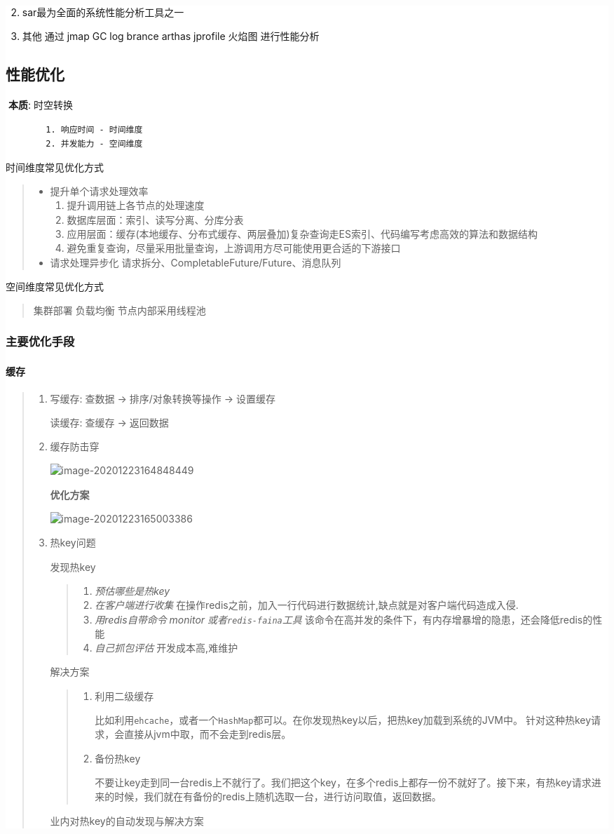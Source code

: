  2. sar最为全面的系统性能分析工具之一

 3. 其他 通过 jmap GC log brance arthas jprofile  火焰图 进行性能分析

## 性能优化 

​	**本质**:  时空转换

     		1. 响应时间 - 时间维度
     		2. 并发能力 - 空间维度

时间维度常见优化方式

> * 提升单个请求处理效率
>   1. 提升调用链上各节点的处理速度
>   2. 数据库层面：索引、读写分离、分库分表
>   3. 应用层面：缓存(本地缓存、分布式缓存、两层叠加)复杂查询走ES索引、代码编写考虑高效的算法和数据结构
>   4. 避免重复查询，尽量采用批量查询，上游调用方尽可能使用更合适的下游接口
> * 请求处理异步化
>    请求拆分、CompletableFuture/Future、消息队列

空间维度常见优化方式

> 集群部署
> 负载均衡
> 节点内部采用线程池	

### 主要优化手段

#### 缓存

> 1. 写缓存:    查数据 -> 排序/对象转换等操作 -> 设置缓存
>
>    读缓存:	查缓存 -> 返回数据
>
> 2. 缓存防击穿
>
>    ![image-20201223164848449](../../markdown/图片/image-20201223164848449.png)
>
>    **优化方案**
>
>    ![image-20201223165003386](../../markdown/图片/image-20201223165003386.png)
>
> 3. 热key问题
>
>    发现热key
>
>    > 1. *预估哪些是热key* 
>    > 2. *在客户端进行收集*     在操作redis之前，加入一行代码进行数据统计,缺点就是对客户端代码造成入侵.  
>    > 3. *用redis自带命令 monitor 或者`redis-faina`工具*       该命令在高并发的条件下，有内存增暴增的隐患，还会降低redis的性能
>    > 4. *自己抓包评估*   开发成本高,难维护
>
>    解决方案
>
>    > 1. 利用二级缓存
>    >
>    >    比如利用`ehcache`，或者一个`HashMap`都可以。在你发现热key以后，把热key加载到系统的JVM中。
>    >    针对这种热key请求，会直接从jvm中取，而不会走到redis层。
>    >
>    > 2. 备份热key
>    >
>    >    不要让key走到同一台redis上不就行了。我们把这个key，在多个redis上都存一份不就好了。接下来，有热key请求进来的时候，我们就在有备份的redis上随机选取一台，进行访问取值，返回数据。
>
>    业内对热key的自动发现与解决方案 
>